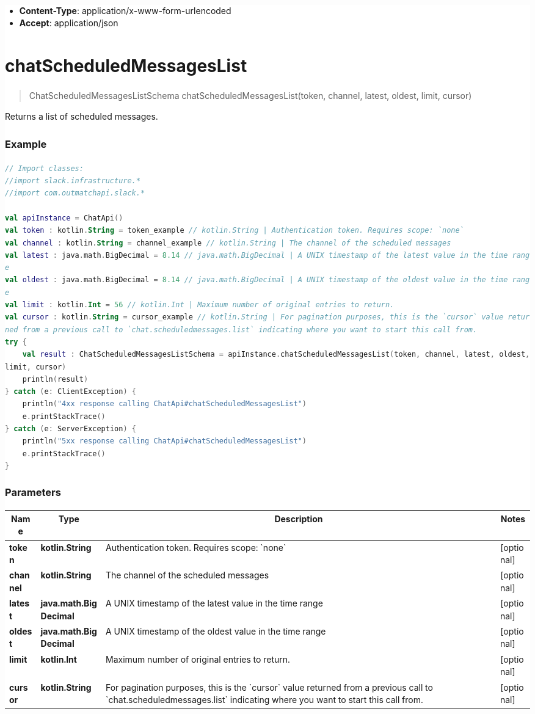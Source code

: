  - **Content-Type**: application/x-www-form-urlencoded
 - **Accept**: application/json

<a name="chatScheduledMessagesList"></a>
# **chatScheduledMessagesList**
> ChatScheduledMessagesListSchema chatScheduledMessagesList(token, channel, latest, oldest, limit, cursor)



Returns a list of scheduled messages.

### Example
```kotlin
// Import classes:
//import slack.infrastructure.*
//import com.outmatchapi.slack.*

val apiInstance = ChatApi()
val token : kotlin.String = token_example // kotlin.String | Authentication token. Requires scope: `none`
val channel : kotlin.String = channel_example // kotlin.String | The channel of the scheduled messages
val latest : java.math.BigDecimal = 8.14 // java.math.BigDecimal | A UNIX timestamp of the latest value in the time range
val oldest : java.math.BigDecimal = 8.14 // java.math.BigDecimal | A UNIX timestamp of the oldest value in the time range
val limit : kotlin.Int = 56 // kotlin.Int | Maximum number of original entries to return.
val cursor : kotlin.String = cursor_example // kotlin.String | For pagination purposes, this is the `cursor` value returned from a previous call to `chat.scheduledmessages.list` indicating where you want to start this call from.
try {
    val result : ChatScheduledMessagesListSchema = apiInstance.chatScheduledMessagesList(token, channel, latest, oldest, limit, cursor)
    println(result)
} catch (e: ClientException) {
    println("4xx response calling ChatApi#chatScheduledMessagesList")
    e.printStackTrace()
} catch (e: ServerException) {
    println("5xx response calling ChatApi#chatScheduledMessagesList")
    e.printStackTrace()
}
```

### Parameters

Name | Type | Description  | Notes
------------- | ------------- | ------------- | -------------
 **token** | **kotlin.String**| Authentication token. Requires scope: &#x60;none&#x60; | [optional]
 **channel** | **kotlin.String**| The channel of the scheduled messages | [optional]
 **latest** | **java.math.BigDecimal**| A UNIX timestamp of the latest value in the time range | [optional]
 **oldest** | **java.math.BigDecimal**| A UNIX timestamp of the oldest value in the time range | [optional]
 **limit** | **kotlin.Int**| Maximum number of original entries to return. | [optional]
 **cursor** | **kotlin.String**| For pagination purposes, this is the &#x60;cursor&#x60; value returned from a previous call to &#x60;chat.scheduledmessages.list&#x60; indicating where you want to start this call from. | [optional]

